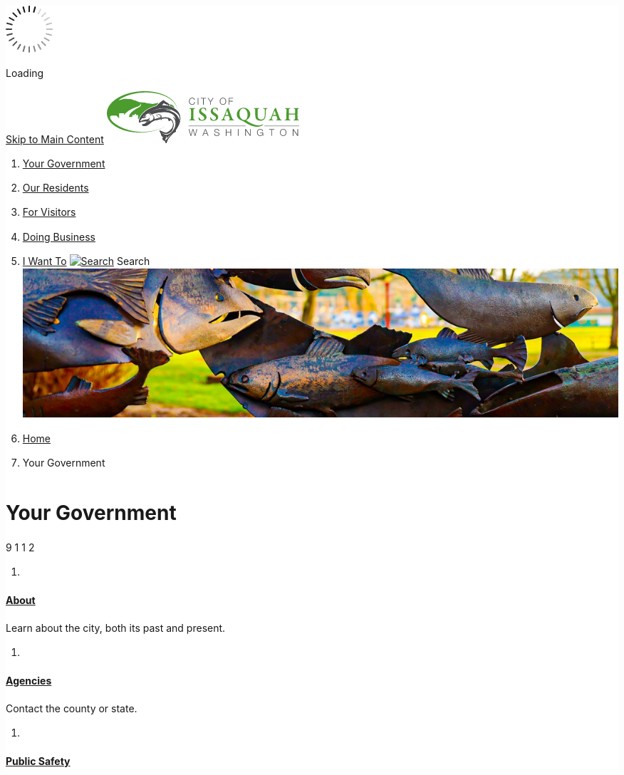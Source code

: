   ![Loading](images/ebbd79500aac10483c2dba9e1116a1fdc453e6fee87f857317ef0c92e9b7015b.gif) 

Loading

  [Skip to Main Content](https://www.issaquahwa.gov/27/Your-Government/#cc401f6bce-4a75-46d9-ab1c-8c7f5f17ae7e)   [![Issaquah WA Home page](images/c13fddc41b3d630f9de93f13df2f24acaf01e453f168f8f49d1ae51f6f408def.png)](https://www.issaquahwa.gov)  

 1.  [Your Government](https://www.issaquahwa.gov/27/Your-Government) 
 1.  [Our Residents](https://www.issaquahwa.gov/8/Our-Residents) 
 1.  [For Visitors](https://www.issaquahwa.gov/31/For-Visitors) 
 1.  [Doing Business](https://www.issaquahwa.gov/35/Doing-Business) 
 1.  [I Want To](https://www.issaquahwa.gov/9/I-Want-To) 
  [![Search](images//ImageRepository/Document?documentID=9703)](https://www.issaquahwa.gov/Search/Results) Search  ![](images/14fd1209724b249e6199f95f04dcf16a2d89d1c14652b7524d9a4b1592fe605f.jpg)  

 1.  [Home](https://www.issaquahwa.gov) 
 1. Your Government

# Your Government

 9 1 1 2 

 1.    

####  [About](https://www.issaquahwa.gov/89/About)    

Learn about the city, both its past and present.   

 1.    

####  [Agencies](https://www.issaquahwa.gov/320/Agencies)    

Contact the county or state.   

 1.    

####  [Public Safety](https://www.issaquahwa.gov/3009/Public-Safety)    
